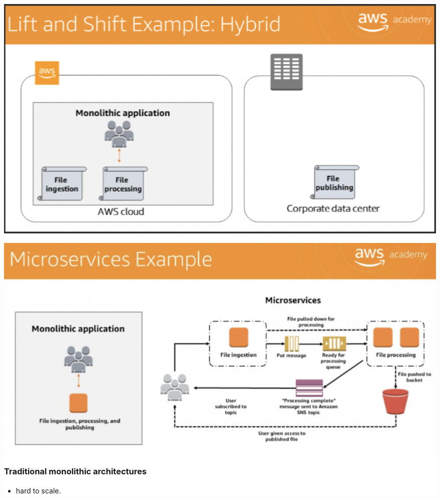 ![Screenshot 2023-10-01 at 22.25.11](/assets/img/post/Screenshot%202023-10-01%20at%2022.25.11.png)

![Screenshot 2023-10-01 at 22.25.45](/assets/img/post/Screenshot%202023-10-01%20at%2022.25.45.png)

### Traditional monolithic architectures

- hard to scale.
